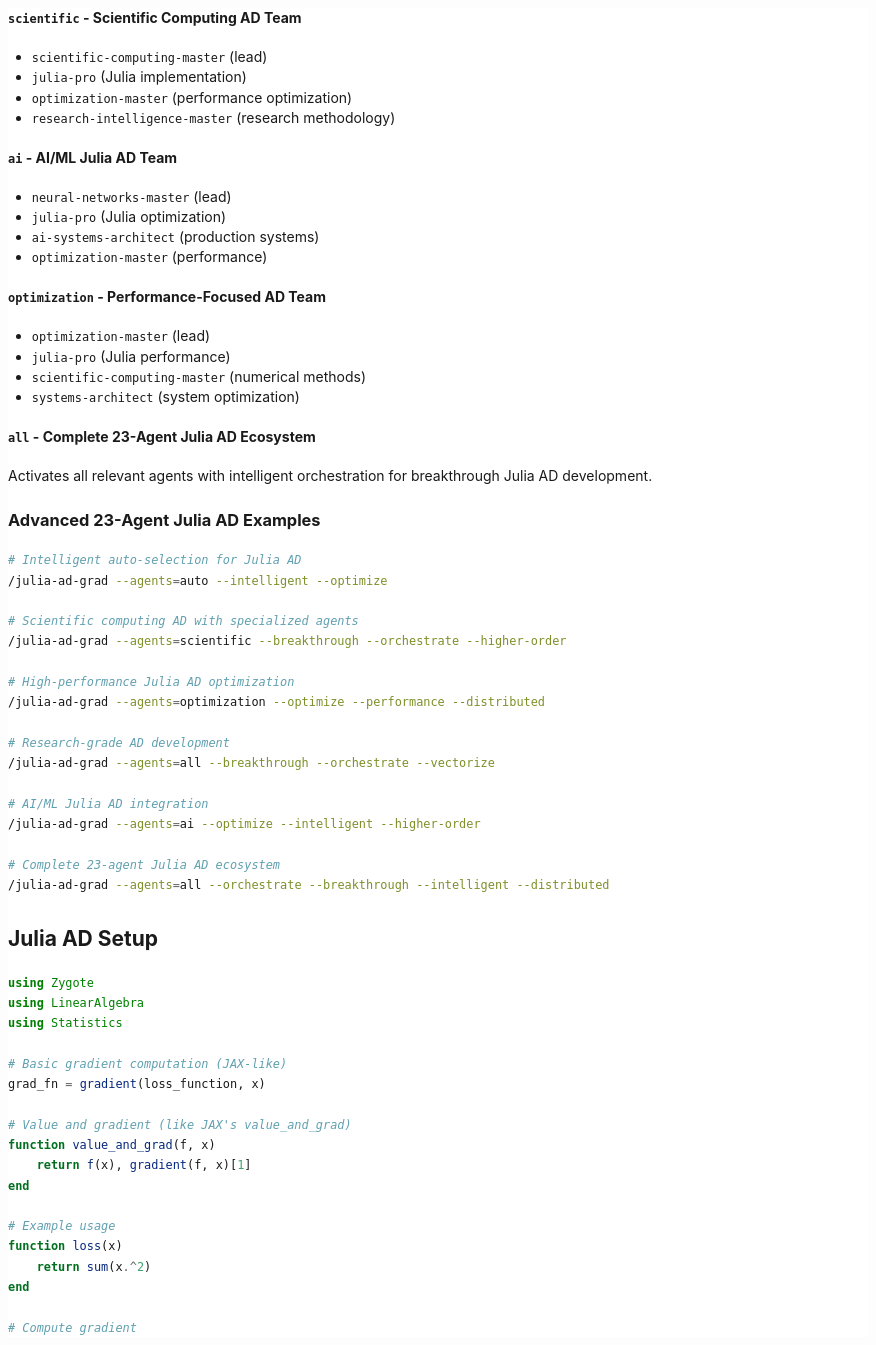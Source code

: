#### **`scientific`** - Scientific Computing AD Team
- `scientific-computing-master` (lead)
- `julia-pro` (Julia implementation)
- `optimization-master` (performance optimization)
- `research-intelligence-master` (research methodology)

#### **`ai`** - AI/ML Julia AD Team
- `neural-networks-master` (lead)
- `julia-pro` (Julia optimization)
- `ai-systems-architect` (production systems)
- `optimization-master` (performance)

#### **`optimization`** - Performance-Focused AD Team
- `optimization-master` (lead)
- `julia-pro` (Julia performance)
- `scientific-computing-master` (numerical methods)
- `systems-architect` (system optimization)

#### **`all`** - Complete 23-Agent Julia AD Ecosystem
Activates all relevant agents with intelligent orchestration for breakthrough Julia AD development.

### Advanced 23-Agent Julia AD Examples

```bash
# Intelligent auto-selection for Julia AD
/julia-ad-grad --agents=auto --intelligent --optimize

# Scientific computing AD with specialized agents
/julia-ad-grad --agents=scientific --breakthrough --orchestrate --higher-order

# High-performance Julia AD optimization
/julia-ad-grad --agents=optimization --optimize --performance --distributed

# Research-grade AD development
/julia-ad-grad --agents=all --breakthrough --orchestrate --vectorize

# AI/ML Julia AD integration
/julia-ad-grad --agents=ai --optimize --intelligent --higher-order

# Complete 23-agent Julia AD ecosystem
/julia-ad-grad --agents=all --orchestrate --breakthrough --intelligent --distributed
```

## Julia AD Setup

```julia
using Zygote
using LinearAlgebra
using Statistics

# Basic gradient computation (JAX-like)
grad_fn = gradient(loss_function, x)

# Value and gradient (like JAX's value_and_grad)
function value_and_grad(f, x)
    return f(x), gradient(f, x)[1]
end

# Example usage
function loss(x)
    return sum(x.^2)
end

# Compute gradient
```